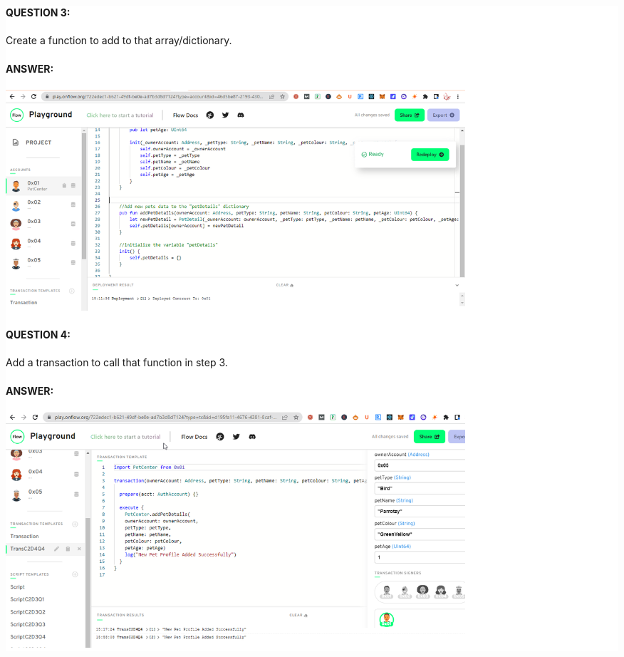 #### QUESTION 3: 
Create a function to add to that array/dictionary.
#### ANSWER: 
<img src="https://github.com/SolomonFoskaay/cadence-edao-bootcamp-quest/blob/main/screenshots/EmeraldDAO-Cadence-Chapter2-Day4-Quests-3-AddToStructContract.png" width="75%" height="75%">

#### QUESTION 4: 
Add a transaction to call that function in step 3.
#### ANSWER:
<img src="https://github.com/SolomonFoskaay/cadence-edao-bootcamp-quest/blob/main/screenshots/EmeraldDAO-Cadence-Chapter2-Day4-Quests-4-Transaction.png" width="75%" height="75%">
